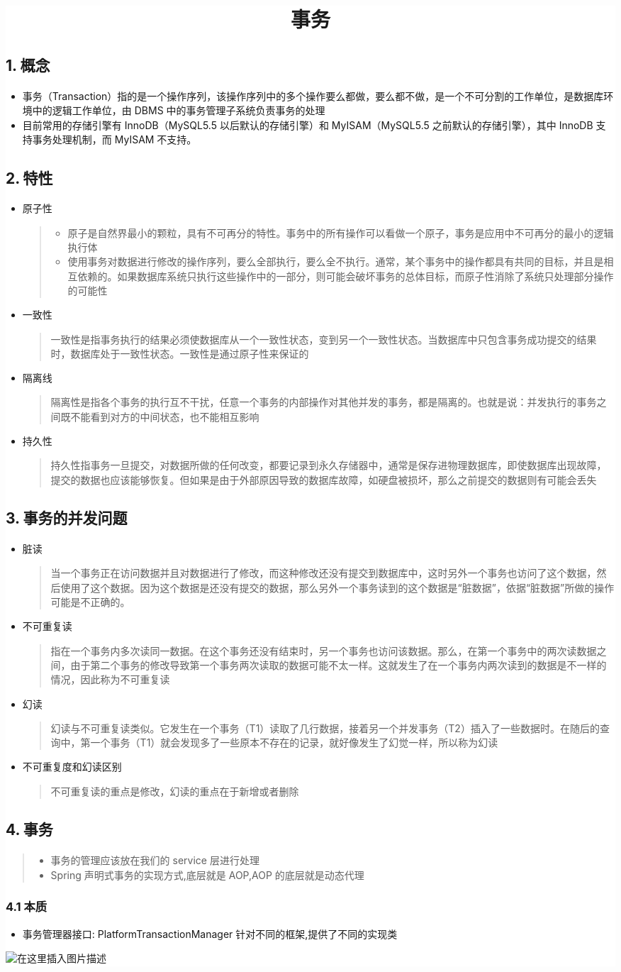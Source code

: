 <h1 align = "center">事务</h1>

## 1. 概念

- 事务（Transaction）指的是一个操作序列，该操作序列中的多个操作要么都做，要么都不做，是一个不可分割的工作单位，是数据库环境中的逻辑工作单位，由 DBMS 中的事务管理子系统负责事务的处理
- 目前常用的存储引擎有 InnoDB（MySQL5.5 以后默认的存储引擎）和 MyISAM（MySQL5.5 之前默认的存储引擎），其中 InnoDB 支持事务处理机制，而 MyISAM 不支持。

## 2. 特性

- 原子性
  > - 原子是自然界最小的颗粒，具有不可再分的特性。事务中的所有操作可以看做一个原子，事务是应用中不可再分的最小的逻辑执行体
  > - 使用事务对数据进行修改的操作序列，要么全部执行，要么全不执行。通常，某个事务中的操作都具有共同的目标，并且是相互依赖的。如果数据库系统只执行这些操作中的一部分，则可能会破坏事务的总体目标，而原子性消除了系统只处理部分操作的可能性
- 一致性
  > 一致性是指事务执行的结果必须使数据库从一个一致性状态，变到另一个一致性状态。当数据库中只包含事务成功提交的结果时，数据库处于一致性状态。一致性是通过原子性来保证的
- 隔离线
  > 隔离性是指各个事务的执行互不干扰，任意一个事务的内部操作对其他并发的事务，都是隔离的。也就是说：并发执行的事务之间既不能看到对方的中间状态，也不能相互影响
- 持久性
  > 持久性指事务一旦提交，对数据所做的任何改变，都要记录到永久存储器中，通常是保存进物理数据库，即使数据库出现故障，提交的数据也应该能够恢复。但如果是由于外部原因导致的数据库故障，如硬盘被损坏，那么之前提交的数据则有可能会丢失

## 3. 事务的并发问题

- 脏读

  > 当一个事务正在访问数据并且对数据进行了修改，而这种修改还没有提交到数据库中，这时另外一个事务也访问了这个数据，然后使用了这个数据。因为这个数据是还没有提交的数据，那么另外一个事务读到的这个数据是“脏数据”，依据“脏数据”所做的操作可能是不正确的。

- 不可重复读

  > 指在一个事务内多次读同一数据。在这个事务还没有结束时，另一个事务也访问该数据。那么，在第一个事务中的两次读数据之间，由于第二个事务的修改导致第一个事务两次读取的数据可能不太一样。这就发生了在一个事务内两次读到的数据是不一样的情况，因此称为不可重复读

- 幻读

  > 幻读与不可重复读类似。它发生在一个事务（T1）读取了几行数据，接着另一个并发事务（T2）插入了一些数据时。在随后的查询中，第一个事务（T1）就会发现多了一些原本不存在的记录，就好像发生了幻觉一样，所以称为幻读

- 不可重复度和幻读区别

  > 不可重复读的重点是修改，幻读的重点在于新增或者删除

## 4. 事务

> - 事务的管理应该放在我们的 service 层进行处理
> - Spring 声明式事务的实现方式,底层就是 AOP,AOP 的底层就是动态代理

### 4.1 本质

- 事务管理器接口: PlatformTransactionManager 针对不同的框架,提供了不同的实现类

![在这里插入图片描述](https://img-blog.csdnimg.cn/046b7cc7493243dfab40cf3454da7cfb.png)
